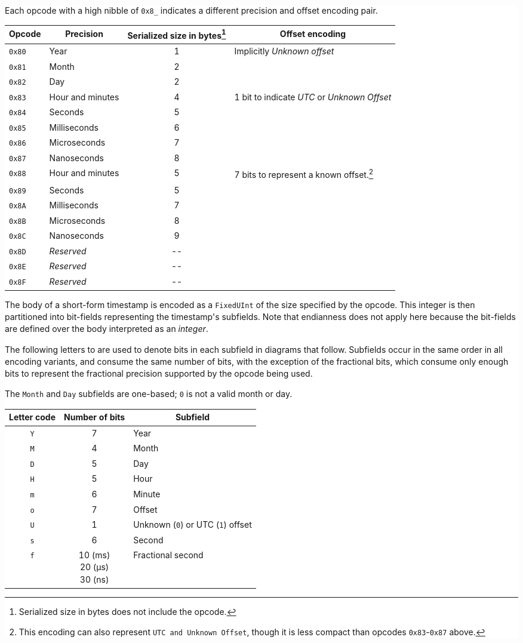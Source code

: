 Each opcode with a high nibble of `0x8_` indicates a different precision and offset encoding pair.

| Opcode | Precision        | Serialized size in bytes[^short_form_size_in_bytes] | Offset encoding                                                |
|--------|------------------|:---------------------------------------------------:|----------------------------------------------------------------|
| `0x80` | Year             |                          1                          | Implicitly _Unknown offset_                                    |
| `0x81` | Month            |                          2                          |                                                                |
| `0x82` | Day              |                          2                          |                                                                |
| `0x83` | Hour and minutes |                          4                          | 1 bit to indicate _UTC_ or _Unknown Offset_                    |
| `0x84` | Seconds          |                          5                          |                                                                |
| `0x85` | Milliseconds     |                          6                          |                                                                |
| `0x86` | Microseconds     |                          7                          |                                                                |
| `0x87` | Nanoseconds      |                          8                          |                                                                |
| `0x88` | Hour and minutes |                          5                          | 7 bits to represent a known offset.[^short_form_hours_minutes] |
| `0x89` | Seconds          |                          5                          |                                                                |
| `0x8A` | Milliseconds     |                          7                          |                                                                |
| `0x8B` | Microseconds     |                          8                          |                                                                |
| `0x8C` | Nanoseconds      |                          9                          |                                                                |
| `0x8D` | _Reserved_       |                         --                          |                                                                |
| `0x8E` | _Reserved_       |                         --                          |                                                                |
| `0x8F` | _Reserved_       |                         --                          |                                                                |

[^short_form_size_in_bytes]: Serialized size in bytes does not include the opcode.

[^short_form_hours_minutes]: This encoding can also represent `UTC and Unknown Offset`, though
it is less compact than opcodes `0x83`-`0x87` above.

The body of a short-form timestamp is encoded as a `FixedUInt` of the size specified by the opcode. This integer is
then partitioned into bit-fields representing the timestamp's subfields. Note that endianness does not apply here because the
bit-fields are defined over the body interpreted as an _integer_.

The following letters to are used to denote bits in each subfield in diagrams that follow. Subfields occur in the same
order in all encoding variants, and consume the same number of bits, with the exception of the fractional bits, which
consume only enough bits to represent the fractional precision supported by the opcode being used.

The `Month` and `Day` subfields are one-based; `0` is not a valid month or day.

| Letter code |        Number of bits         | Subfield                          |
|:-----------:|:-----------------------------:|-----------------------------------|
|     `Y`     |               7               | Year                              |
|     `M`     |               4               | Month                             |
|     `D`     |               5               | Day                               |
|     `H`     |               5               | Hour                              |
|     `m`     |               6               | Minute                            |
|     `o`     |               7               | Offset                            |
|     `U`     |               1               | Unknown (`0`) or UTC (`1`) offset |
|     `s`     |               6               | Second                            |
|     `f`     | 10 (ms)<br>20 (μs)<br>30 (ns) | Fractional second                 |